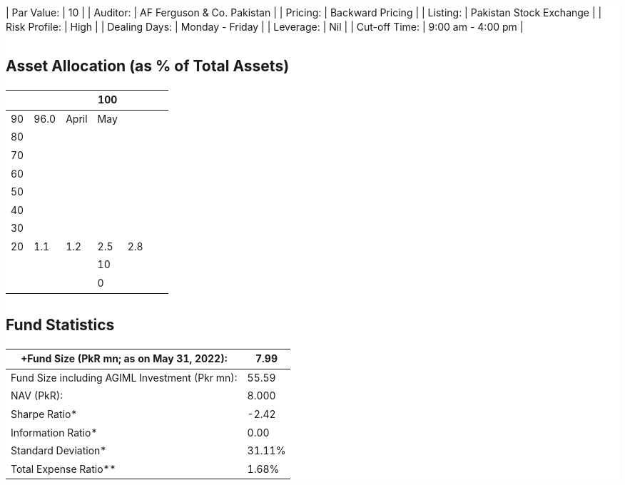 | Par Value:               | 10                         |
| Auditor:                 | AF Ferguson & Co. Pakistan |
| Pricing:                 | Backward Pricing           |
| Listing:                 | Pakistan Stock Exchange    |
| Risk Profile:            | High                       |
| Dealing Days:            | Monday - Friday            |
| Leverage:                | Nil                        |
| Cut-off Time:            | 9:00 am - 4:00 pm          |

## Asset Allocation (as % of Total Assets)

|     |      |       | 100 |     |     |     |
| --- | ---- | ----- | --- | --- | --- | --- |
| 90  | 96.0 | April | May |     |     |     |
| 80  |      |       |     |     |     |     |
| 70  |      |       |     |     |     |     |
| 60  |      |       |     |     |     |     |
| 50  |      |       |     |     |     |     |
| 40  |      |       |     |     |     |     |
| 30  |      |       |     |     |     |     |
| 20  | 1.1  | 1.2   | 2.5 | 2.8 |     |     |
|     |      |       | 10  |     |     |     |
|     |      |       | 0   |     |     |     |

## Fund Statistics

| +Fund Size (PkR mn; as on May 31, 2022):       | 7.99   |
| ---------------------------------------------- | ------ |
| Fund Size including AGIML Investment (Pkr mn): | 55.59  |
| NAV (PkR):                                     | 8.000  |
| Sharpe Ratio\*                                 | -2.42  |
| Information Ratio\*                            | 0.00   |
| Standard Deviation\*                           | 31.11% |
| Total Expense Ratio\*\*                        | 1.68%  |
